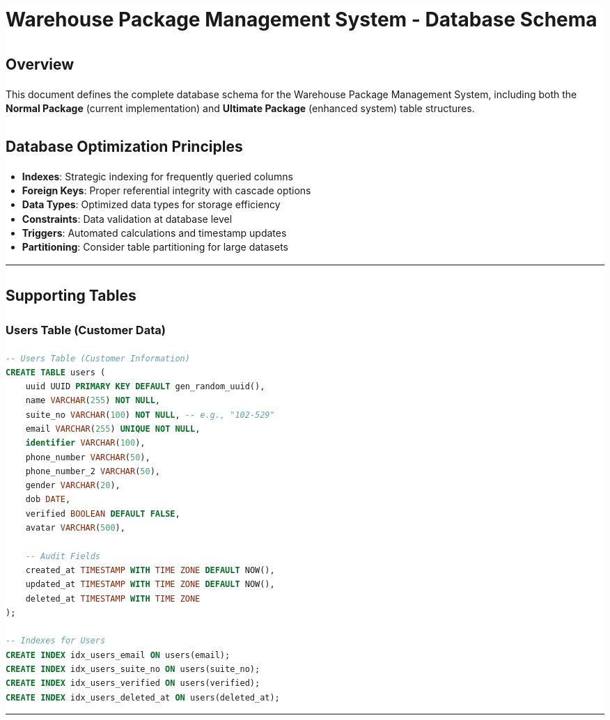 # Warehouse Package Management System - Database Schema

## Overview

This document defines the complete database schema for the Warehouse Package Management System, including both the **Normal Package** (current implementation) and **Ultimate Package** (enhanced system) table structures.

## Database Optimization Principles

- **Indexes**: Strategic indexing for frequently queried columns
- **Foreign Keys**: Proper referential integrity with cascade options
- **Data Types**: Optimized data types for storage efficiency
- **Constraints**: Data validation at database level
- **Triggers**: Automated calculations and timestamp updates
- **Partitioning**: Consider table partitioning for large datasets

---

## Supporting Tables

### Users Table (Customer Data)

```sql
-- Users Table (Customer Information)
CREATE TABLE users (
    uuid UUID PRIMARY KEY DEFAULT gen_random_uuid(),
    name VARCHAR(255) NOT NULL,
    suite_no VARCHAR(100) NOT NULL, -- e.g., "102-529"
    email VARCHAR(255) UNIQUE NOT NULL,
    identifier VARCHAR(100),
    phone_number VARCHAR(50),
    phone_number_2 VARCHAR(50),
    gender VARCHAR(20),
    dob DATE,
    verified BOOLEAN DEFAULT FALSE,
    avatar VARCHAR(500),
    
    -- Audit Fields
    created_at TIMESTAMP WITH TIME ZONE DEFAULT NOW(),
    updated_at TIMESTAMP WITH TIME ZONE DEFAULT NOW(),
    deleted_at TIMESTAMP WITH TIME ZONE
);

-- Indexes for Users
CREATE INDEX idx_users_email ON users(email);
CREATE INDEX idx_users_suite_no ON users(suite_no);
CREATE INDEX idx_users_verified ON users(verified);
CREATE INDEX idx_users_deleted_at ON users(deleted_at);
```

---